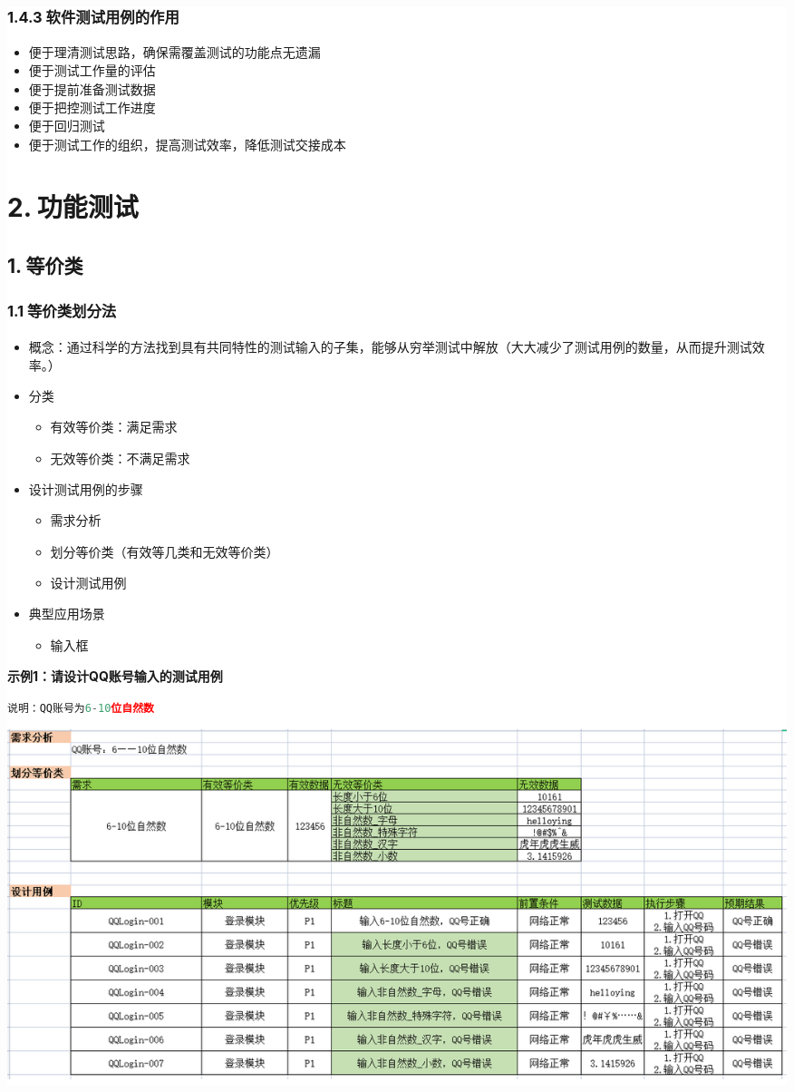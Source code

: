 ### **1.4.3 软件测试用例的作用**

- 便于理清测试思路，确保需覆盖测试的功能点无遗漏
- 便于测试工作量的评估
- 便于提前准备测试数据
- 便于把控测试工作进度
- 便于回归测试
- 便于测试工作的组织，提高测试效率，降低测试交接成本



# **2. 功能测试**

## 1. 等价类

### 1.1 等价类划分法

- 概念：通过科学的方法找到具有共同特性的测试输入的子集，能够从穷举测试中解放（大大减少了测试用例的数量，从而提升测试效率。）

- 分类

  - 有效等价类：满足需求

  - 无效等价类：不满足需求

- 设计测试用例的步骤

  - 需求分析

  - 划分等价类（有效等几类和无效等价类）

  - 设计测试用例

- 典型应用场景

  - 输入框

**示例1：请设计QQ账号输入的测试用例**

```python
说明：QQ账号为6-10位自然数
```

![](./images/等价类.png)
